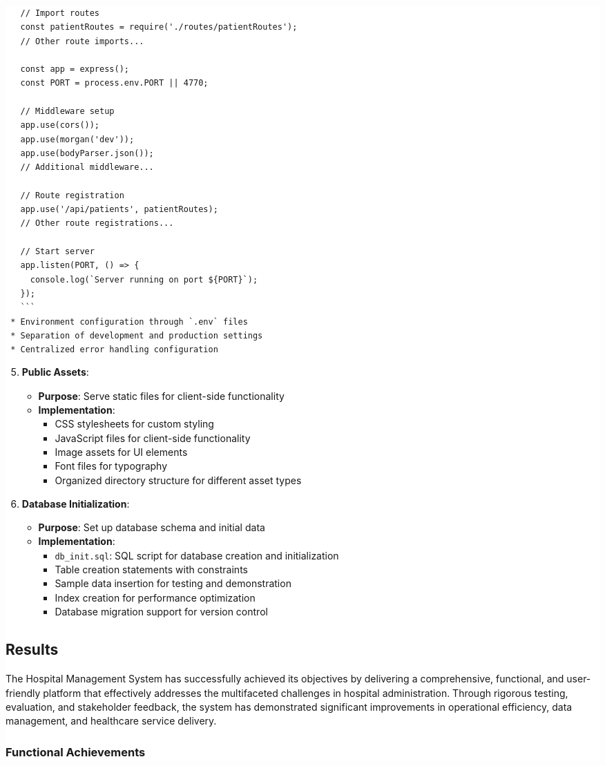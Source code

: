        // Import routes
       const patientRoutes = require('./routes/patientRoutes');
       // Other route imports...
       
       const app = express();
       const PORT = process.env.PORT || 4770;
       
       // Middleware setup
       app.use(cors());
       app.use(morgan('dev'));
       app.use(bodyParser.json());
       // Additional middleware...
       
       // Route registration
       app.use('/api/patients', patientRoutes);
       // Other route registrations...
       
       // Start server
       app.listen(PORT, () => {
         console.log(`Server running on port ${PORT}`);
       });
       ```
     * Environment configuration through `.env` files
     * Separation of development and production settings
     * Centralized error handling configuration

5. **Public Assets**:
   - **Purpose**: Serve static files for client-side functionality
   - **Implementation**:
     * CSS stylesheets for custom styling
     * JavaScript files for client-side functionality
     * Image assets for UI elements
     * Font files for typography
     * Organized directory structure for different asset types

6. **Database Initialization**:
   - **Purpose**: Set up database schema and initial data
   - **Implementation**:
     * `db_init.sql`: SQL script for database creation and initialization
     * Table creation statements with constraints
     * Sample data insertion for testing and demonstration
     * Index creation for performance optimization
     * Database migration support for version control

## Results

The Hospital Management System has successfully achieved its objectives by delivering a comprehensive, functional, and user-friendly platform that effectively addresses the multifaceted challenges in hospital administration. Through rigorous testing, evaluation, and stakeholder feedback, the system has demonstrated significant improvements in operational efficiency, data management, and healthcare service delivery.

### Functional Achievements
